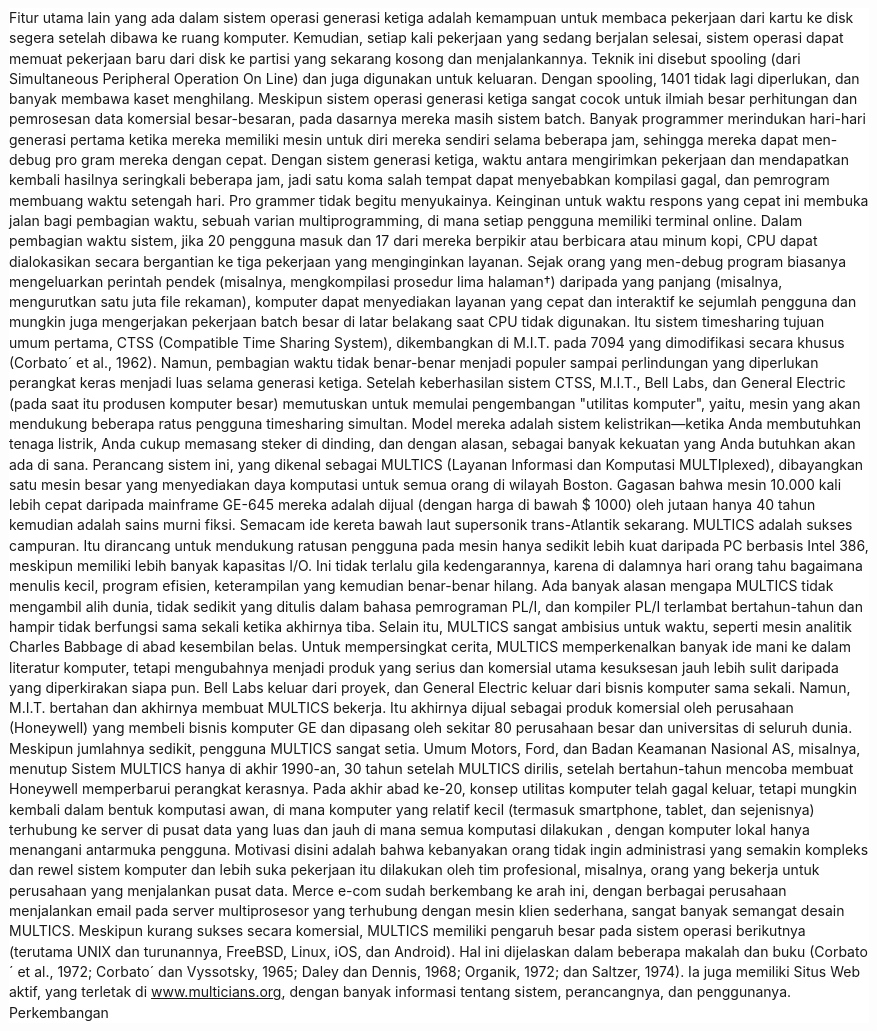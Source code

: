 Fitur utama lain yang ada dalam sistem operasi generasi ketiga adalah kemampuan untuk membaca pekerjaan dari kartu ke disk segera setelah dibawa ke ruang komputer. Kemudian, setiap kali pekerjaan yang sedang berjalan selesai, sistem operasi dapat memuat pekerjaan baru dari disk ke partisi yang sekarang kosong dan menjalankannya. Teknik ini disebut spooling (dari Simultaneous Peripheral Operation On Line) dan juga digunakan untuk keluaran. Dengan spooling, 1401 tidak lagi diperlukan, dan banyak membawa kaset menghilang. Meskipun sistem operasi generasi ketiga sangat cocok untuk ilmiah besar perhitungan dan pemrosesan data komersial besar-besaran, pada dasarnya mereka masih sistem batch. Banyak programmer merindukan hari-hari generasi pertama ketika mereka memiliki mesin untuk diri mereka sendiri selama beberapa jam, sehingga mereka dapat men-debug pro gram mereka dengan cepat. Dengan sistem generasi ketiga, waktu antara mengirimkan pekerjaan dan mendapatkan kembali hasilnya seringkali beberapa jam, jadi satu koma salah tempat dapat menyebabkan kompilasi gagal, dan pemrogram membuang waktu setengah hari. Pro grammer tidak begitu menyukainya. Keinginan untuk waktu respons yang cepat ini membuka jalan bagi pembagian waktu, sebuah varian multiprogramming, di mana setiap pengguna memiliki terminal online. Dalam pembagian waktu sistem, jika 20 pengguna masuk dan 17 dari mereka berpikir atau berbicara atau minum kopi, CPU dapat dialokasikan secara bergantian ke tiga pekerjaan yang menginginkan layanan. Sejak orang yang men-debug program biasanya mengeluarkan perintah pendek (misalnya, mengkompilasi prosedur lima halaman†) daripada yang panjang (misalnya, mengurutkan satu juta file rekaman), komputer dapat menyediakan layanan yang cepat dan interaktif ke sejumlah pengguna dan mungkin juga mengerjakan pekerjaan batch besar di latar belakang saat CPU tidak digunakan. Itu sistem timesharing tujuan umum pertama, CTSS (Compatible Time Sharing System), dikembangkan di M.I.T. pada 7094 yang dimodifikasi secara khusus (Corbato´ et al., 1962). Namun, pembagian waktu tidak benar-benar menjadi populer sampai perlindungan yang diperlukan perangkat keras menjadi luas selama generasi ketiga. Setelah keberhasilan sistem CTSS, M.I.T., Bell Labs, dan General Electric (pada saat itu produsen komputer besar) memutuskan untuk memulai pengembangan "utilitas komputer", yaitu, mesin yang akan mendukung beberapa ratus pengguna timesharing simultan. Model mereka adalah sistem kelistrikan—ketika Anda membutuhkan tenaga listrik, Anda cukup memasang steker di dinding, dan dengan alasan, sebagai banyak kekuatan yang Anda butuhkan akan ada di sana. Perancang sistem ini, yang dikenal sebagai MULTICS (Layanan Informasi dan Komputasi MULTIplexed), dibayangkan satu mesin besar yang menyediakan daya komputasi untuk semua orang di wilayah Boston. Gagasan bahwa mesin 10.000 kali lebih cepat daripada mainframe GE-645 mereka adalah dijual (dengan harga di bawah $ 1000) oleh jutaan hanya 40 tahun kemudian adalah sains murni fiksi. Semacam ide kereta bawah laut supersonik trans-Atlantik sekarang. MULTICS adalah sukses campuran. Itu dirancang untuk mendukung ratusan pengguna pada mesin hanya sedikit lebih kuat daripada PC berbasis Intel 386, meskipun memiliki lebih banyak kapasitas I/O. Ini tidak terlalu gila kedengarannya, karena di dalamnya hari orang tahu bagaimana menulis kecil, program efisien, keterampilan yang kemudian benar-benar hilang. Ada banyak alasan mengapa MULTICS tidak mengambil alih dunia, tidak sedikit yang ditulis dalam bahasa pemrograman PL/I, dan kompiler PL/I terlambat bertahun-tahun dan hampir tidak berfungsi sama sekali ketika akhirnya tiba. Selain itu, MULTICS sangat ambisius untuk waktu, seperti mesin analitik Charles Babbage di abad kesembilan belas. Untuk mempersingkat cerita, MULTICS memperkenalkan banyak ide mani ke dalam literatur komputer, tetapi mengubahnya menjadi produk yang serius dan komersial utama kesuksesan jauh lebih sulit daripada yang diperkirakan siapa pun. Bell Labs keluar dari proyek, dan General Electric keluar dari bisnis komputer sama sekali. Namun, M.I.T. bertahan dan akhirnya membuat MULTICS bekerja. Itu akhirnya dijual sebagai produk komersial oleh perusahaan (Honeywell) yang membeli bisnis komputer GE dan dipasang oleh sekitar 80 perusahaan besar dan universitas di seluruh dunia. Meskipun jumlahnya sedikit, pengguna MULTICS sangat setia. Umum Motors, Ford, dan Badan Keamanan Nasional AS, misalnya, menutup Sistem MULTICS hanya di akhir 1990-an, 30 tahun setelah MULTICS dirilis, setelah bertahun-tahun mencoba membuat Honeywell memperbarui perangkat kerasnya. Pada akhir abad ke-20, konsep utilitas komputer telah gagal keluar, tetapi mungkin kembali dalam bentuk komputasi awan, di mana komputer yang relatif kecil (termasuk smartphone, tablet, dan sejenisnya) terhubung ke server di pusat data yang luas dan jauh di mana semua komputasi dilakukan , dengan komputer lokal hanya menangani antarmuka pengguna. Motivasi disini adalah bahwa kebanyakan orang tidak ingin administrasi yang semakin kompleks dan rewel sistem komputer dan lebih suka pekerjaan itu dilakukan oleh tim profesional, misalnya, orang yang bekerja untuk perusahaan yang menjalankan pusat data. Merce e-com sudah berkembang ke arah ini, dengan berbagai perusahaan menjalankan email pada server multiprosesor yang terhubung dengan mesin klien sederhana, sangat banyak semangat desain MULTICS. Meskipun kurang sukses secara komersial, MULTICS memiliki pengaruh besar pada sistem operasi berikutnya (terutama UNIX dan turunannya, FreeBSD, Linux, iOS, dan Android). Hal ini dijelaskan dalam beberapa makalah dan buku (Corbato´ et al., 1972; Corbato´ dan Vyssotsky, 1965; Daley dan Dennis, 1968; Organik, 1972; dan Saltzer, 1974). Ia juga memiliki Situs Web aktif, yang terletak di www.multicians.org, dengan banyak informasi tentang sistem, perancangnya, dan penggunanya. Perkembangan
